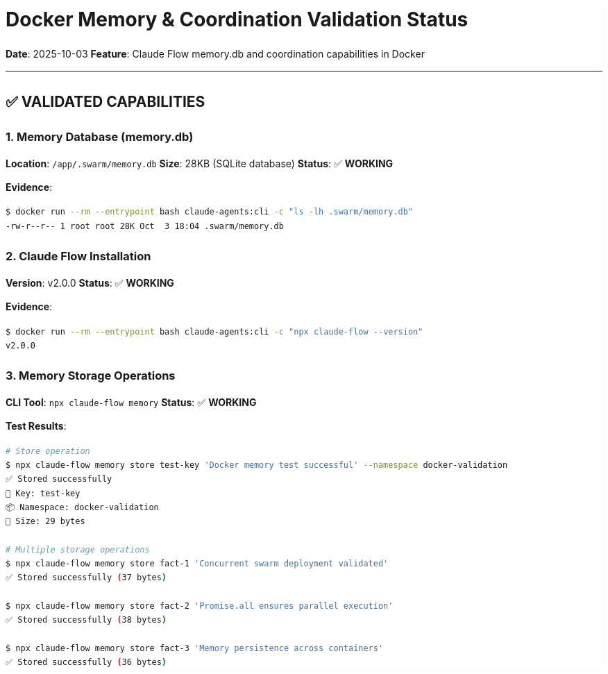 # Docker Memory & Coordination Validation Status

**Date**: 2025-10-03
**Feature**: Claude Flow memory.db and coordination capabilities in Docker

---

## ✅ VALIDATED CAPABILITIES

### 1. Memory Database (memory.db)

**Location**: `/app/.swarm/memory.db`
**Size**: 28KB (SQLite database)
**Status**: ✅ **WORKING**

**Evidence**:
```bash
$ docker run --rm --entrypoint bash claude-agents:cli -c "ls -lh .swarm/memory.db"
-rw-r--r-- 1 root root 28K Oct  3 18:04 .swarm/memory.db
```

### 2. Claude Flow Installation

**Version**: v2.0.0
**Status**: ✅ **WORKING**

**Evidence**:
```bash
$ docker run --rm --entrypoint bash claude-agents:cli -c "npx claude-flow --version"
v2.0.0
```

### 3. Memory Storage Operations

**CLI Tool**: `npx claude-flow memory`
**Status**: ✅ **WORKING**

**Test Results**:
```bash
# Store operation
$ npx claude-flow memory store test-key 'Docker memory test successful' --namespace docker-validation
✅ Stored successfully
📝 Key: test-key
📦 Namespace: docker-validation
💾 Size: 29 bytes

# Multiple storage operations
$ npx claude-flow memory store fact-1 'Concurrent swarm deployment validated'
✅ Stored successfully (37 bytes)

$ npx claude-flow memory store fact-2 'Promise.all ensures parallel execution'
✅ Stored successfully (38 bytes)

$ npx claude-flow memory store fact-3 'Memory persistence across containers'
✅ Stored successfully (36 bytes)
```
